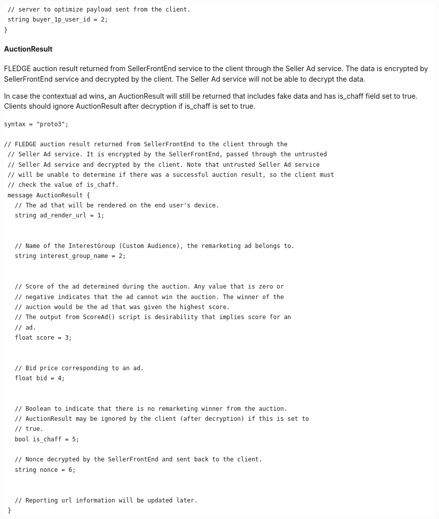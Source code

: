 ```
 // server to optimize payload sent from the client.
 string buyer_1p_user_id = 2;
}
```

#### AuctionResult

FLEDGE auction result returned from SellerFrontEnd service to the client through the Seller
Ad service. The data is encrypted by SellerFrontEnd service and decrypted by the client. The
Seller Ad service will not be able to decrypt the data. 

In case the contextual ad wins, an AuctionResult will still be returned that includes fake data
and has is_chaff field set to true. Clients should ignore AuctionResult after decryption if
is_chaff is set to true.

```
syntax = "proto3";

// FLEDGE auction result returned from SellerFrontEnd to the client through the
 // Seller Ad service. It is encrypted by the SellerFrontEnd, passed through the untrusted
 // Seller Ad service and decrypted by the client. Note that untrusted Seller Ad service   
 // will be unable to determine if there was a successful auction result, so the client must 
 // check the value of is_chaff.         
 message AuctionResult {
   // The ad that will be rendered on the end user's device.
   string ad_render_url = 1;


   // Name of the InterestGroup (Custom Audience), the remarketing ad belongs to.
   string interest_group_name = 2;


   // Score of the ad determined during the auction. Any value that is zero or
   // negative indicates that the ad cannot win the auction. The winner of the
   // auction would be the ad that was given the highest score.
   // The output from ScoreAd() script is desirability that implies score for an
   // ad.
   float score = 3;


   // Bid price corresponding to an ad.
   float bid = 4;


   // Boolean to indicate that there is no remarketing winner from the auction.
   // AuctionResult may be ignored by the client (after decryption) if this is set to
   // true.
   bool is_chaff = 5;
 
   // Nonce decrypted by the SellerFrontEnd and sent back to the client.
   string nonce = 6;


   // Reporting url information will be updated later.   
 }
```
